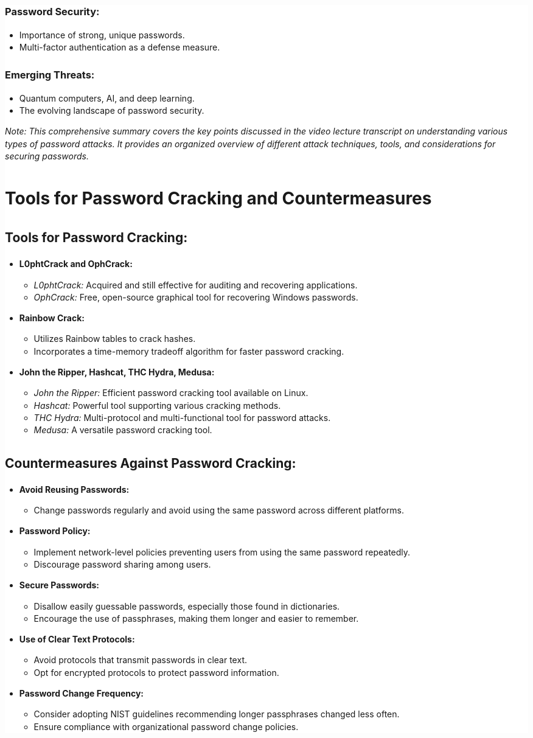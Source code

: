 ### Password Security:

- Importance of strong, unique passwords.
- Multi-factor authentication as a defense measure.

### Emerging Threats:

- Quantum computers, AI, and deep learning.
- The evolving landscape of password security.

*Note: This comprehensive summary covers the key points discussed in the video lecture transcript on understanding various types of password attacks. It provides an organized overview of different attack techniques, tools, and considerations for securing passwords.*

# Tools for Password Cracking and Countermeasures

## Tools for Password Cracking:

- **L0phtCrack and OphCrack:**
  - *L0phtCrack:* Acquired and still effective for auditing and recovering applications.
  - *OphCrack:* Free, open-source graphical tool for recovering Windows passwords.

- **Rainbow Crack:**
  - Utilizes Rainbow tables to crack hashes.
  - Incorporates a time-memory tradeoff algorithm for faster password cracking.

- **John the Ripper, Hashcat, THC Hydra, Medusa:**
  - *John the Ripper:* Efficient password cracking tool available on Linux.
  - *Hashcat:* Powerful tool supporting various cracking methods.
  - *THC Hydra:* Multi-protocol and multi-functional tool for password attacks.
  - *Medusa:* A versatile password cracking tool.

## Countermeasures Against Password Cracking:

- **Avoid Reusing Passwords:**
  - Change passwords regularly and avoid using the same password across different platforms.

- **Password Policy:**
  - Implement network-level policies preventing users from using the same password repeatedly.
  - Discourage password sharing among users.

- **Secure Passwords:**
  - Disallow easily guessable passwords, especially those found in dictionaries.
  - Encourage the use of passphrases, making them longer and easier to remember.

- **Use of Clear Text Protocols:**
  - Avoid protocols that transmit passwords in clear text.
  - Opt for encrypted protocols to protect password information.

- **Password Change Frequency:**
  - Consider adopting NIST guidelines recommending longer passphrases changed less often.
  - Ensure compliance with organizational password change policies.
